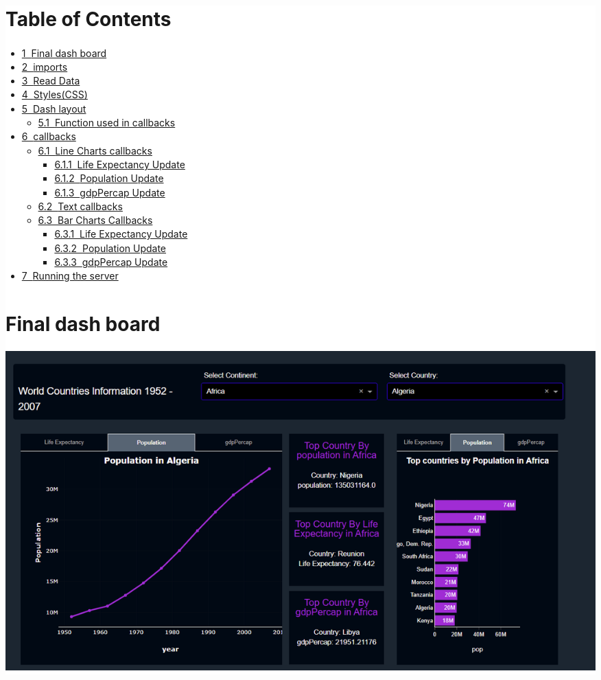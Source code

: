 <h1>Table of Contents<span class="tocSkip"></span></h1>
<div class="toc"><ul class="toc-item"><li><span><a href="#Final-dash-board" data-toc-modified-id="Final-dash-board-1"><span class="toc-item-num">1&nbsp;&nbsp;</span>Final dash board</a></span></li><li><span><a href="#imports" data-toc-modified-id="imports-2"><span class="toc-item-num">2&nbsp;&nbsp;</span>imports</a></span></li><li><span><a href="#Read-Data" data-toc-modified-id="Read-Data-3"><span class="toc-item-num">3&nbsp;&nbsp;</span>Read Data</a></span></li><li><span><a href="#Styles(CSS)" data-toc-modified-id="Styles(CSS)-4"><span class="toc-item-num">4&nbsp;&nbsp;</span>Styles(CSS)</a></span></li><li><span><a href="#Dash-layout" data-toc-modified-id="Dash-layout-5"><span class="toc-item-num">5&nbsp;&nbsp;</span>Dash layout</a></span><ul class="toc-item"><li><span><a href="#Function-used-in-callbacks" data-toc-modified-id="Function-used-in-callbacks-5.1"><span class="toc-item-num">5.1&nbsp;&nbsp;</span>Function used in callbacks</a></span></li></ul></li><li><span><a href="#callbacks" data-toc-modified-id="callbacks-6"><span class="toc-item-num">6&nbsp;&nbsp;</span>callbacks</a></span><ul class="toc-item"><li><span><a href="#Line-Charts-callbacks" data-toc-modified-id="Line-Charts-callbacks-6.1"><span class="toc-item-num">6.1&nbsp;&nbsp;</span>Line Charts callbacks</a></span><ul class="toc-item"><li><span><a href="#Life-Expectancy-Update" data-toc-modified-id="Life-Expectancy-Update-6.1.1"><span class="toc-item-num">6.1.1&nbsp;&nbsp;</span>Life Expectancy Update</a></span></li><li><span><a href="#Population-Update" data-toc-modified-id="Population-Update-6.1.2"><span class="toc-item-num">6.1.2&nbsp;&nbsp;</span>Population Update</a></span></li><li><span><a href="#gdpPercap-Update" data-toc-modified-id="gdpPercap-Update-6.1.3"><span class="toc-item-num">6.1.3&nbsp;&nbsp;</span>gdpPercap Update</a></span></li></ul></li><li><span><a href="#Text-callbacks" data-toc-modified-id="Text-callbacks-6.2"><span class="toc-item-num">6.2&nbsp;&nbsp;</span>Text callbacks</a></span></li><li><span><a href="#Bar-Charts-Callbacks" data-toc-modified-id="Bar-Charts-Callbacks-6.3"><span class="toc-item-num">6.3&nbsp;&nbsp;</span>Bar Charts Callbacks</a></span><ul class="toc-item"><li><span><a href="#Life-Expectancy-Update" data-toc-modified-id="Life-Expectancy-Update-6.3.1"><span class="toc-item-num">6.3.1&nbsp;&nbsp;</span>Life Expectancy Update</a></span></li><li><span><a href="#Population-Update" data-toc-modified-id="Population-Update-6.3.2"><span class="toc-item-num">6.3.2&nbsp;&nbsp;</span>Population Update</a></span></li><li><span><a href="#gdpPercap-Update" data-toc-modified-id="gdpPercap-Update-6.3.3"><span class="toc-item-num">6.3.3&nbsp;&nbsp;</span>gdpPercap Update</a></span></li></ul></li></ul></li><li><span><a href="#Running-the-server" data-toc-modified-id="Running-the-server-7"><span class="toc-item-num">7&nbsp;&nbsp;</span>Running the server</a></span></li></ul></div>

# Final dash board 
![image.png](./assets/image.png)
